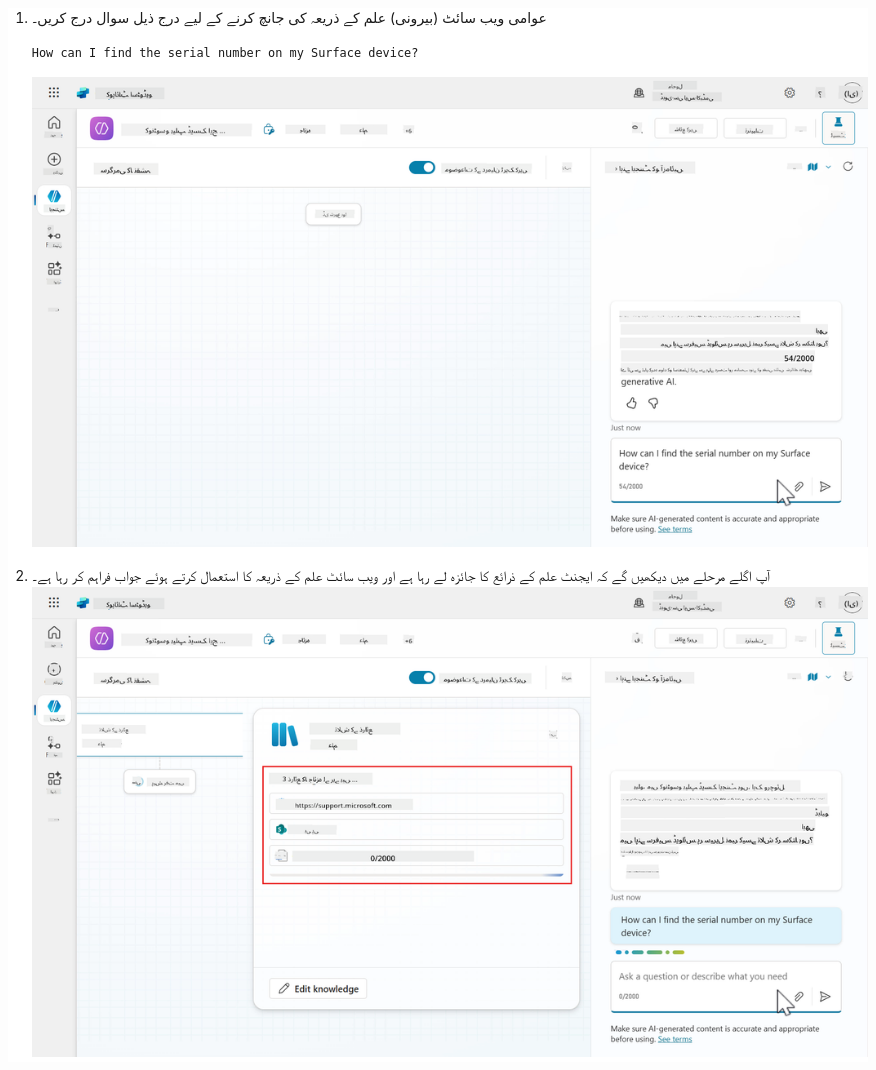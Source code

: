 1. عوامی ویب سائٹ (بیرونی) علم کے ذریعہ کی جانچ کرنے کے لیے درج ذیل سوال درج کریں۔

      ```text
      How can I find the serial number on my Surface device?
      ```

      ![ویب سائٹ علم کے ذریعہ کی جانچ کے لیے پرامپٹ درج کریں](../../../../../translated_images/6.4_02_TestQuestion1.3a5aeaaa72a9578a05edd4575275e1ba60ecaf8c7377ab13872619580e0309f9.ur.png)

1. آپ اگلے مرحلے میں دیکھیں گے کہ ایجنٹ علم کے ذرائع کا جائزہ لے رہا ہے اور ویب سائٹ علم کے ذریعہ کا استعمال کرتے ہوئے جواب فراہم کر رہا ہے۔
![ویب صفحہ جس کا حوالہ دیا گیا ہے](../../../../../translated_images/6.4_03_ReviewingSources.a56742505402eab51b423b543c814242728ff7947e443360740b3e5dac82ba65.ur.png)
